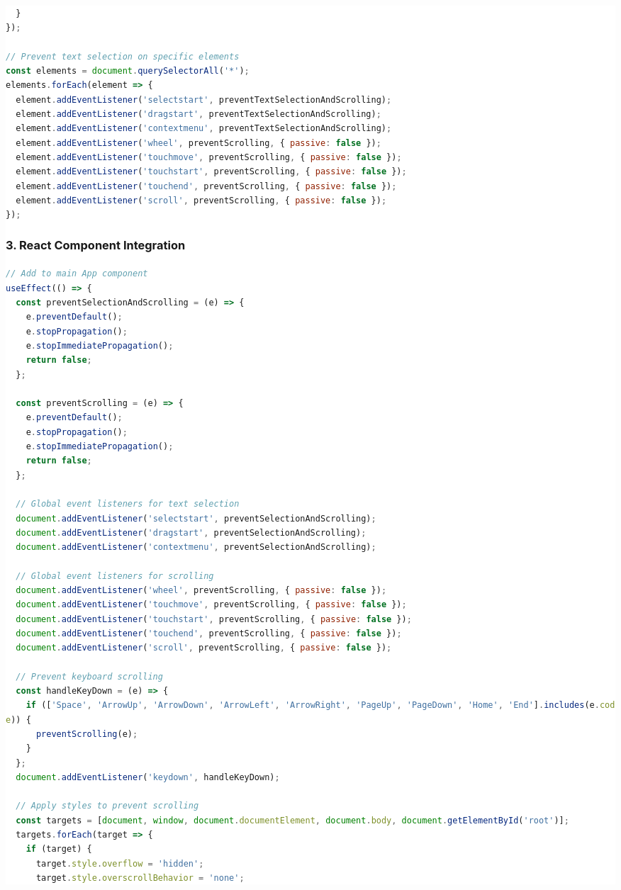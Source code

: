 ```javascript
  }
});

// Prevent text selection on specific elements
const elements = document.querySelectorAll('*');
elements.forEach(element => {
  element.addEventListener('selectstart', preventTextSelectionAndScrolling);
  element.addEventListener('dragstart', preventTextSelectionAndScrolling);
  element.addEventListener('contextmenu', preventTextSelectionAndScrolling);
  element.addEventListener('wheel', preventScrolling, { passive: false });
  element.addEventListener('touchmove', preventScrolling, { passive: false });
  element.addEventListener('touchstart', preventScrolling, { passive: false });
  element.addEventListener('touchend', preventScrolling, { passive: false });
  element.addEventListener('scroll', preventScrolling, { passive: false });
});
```

### 3. React Component Integration
```javascript
// Add to main App component
useEffect(() => {
  const preventSelectionAndScrolling = (e) => {
    e.preventDefault();
    e.stopPropagation();
    e.stopImmediatePropagation();
    return false;
  };

  const preventScrolling = (e) => {
    e.preventDefault();
    e.stopPropagation();
    e.stopImmediatePropagation();
    return false;
  };

  // Global event listeners for text selection
  document.addEventListener('selectstart', preventSelectionAndScrolling);
  document.addEventListener('dragstart', preventSelectionAndScrolling);
  document.addEventListener('contextmenu', preventSelectionAndScrolling);

  // Global event listeners for scrolling
  document.addEventListener('wheel', preventScrolling, { passive: false });
  document.addEventListener('touchmove', preventScrolling, { passive: false });
  document.addEventListener('touchstart', preventScrolling, { passive: false });
  document.addEventListener('touchend', preventScrolling, { passive: false });
  document.addEventListener('scroll', preventScrolling, { passive: false });

  // Prevent keyboard scrolling
  const handleKeyDown = (e) => {
    if (['Space', 'ArrowUp', 'ArrowDown', 'ArrowLeft', 'ArrowRight', 'PageUp', 'PageDown', 'Home', 'End'].includes(e.code)) {
      preventScrolling(e);
    }
  };
  document.addEventListener('keydown', handleKeyDown);

  // Apply styles to prevent scrolling
  const targets = [document, window, document.documentElement, document.body, document.getElementById('root')];
  targets.forEach(target => {
    if (target) {
      target.style.overflow = 'hidden';
      target.style.overscrollBehavior = 'none';
```